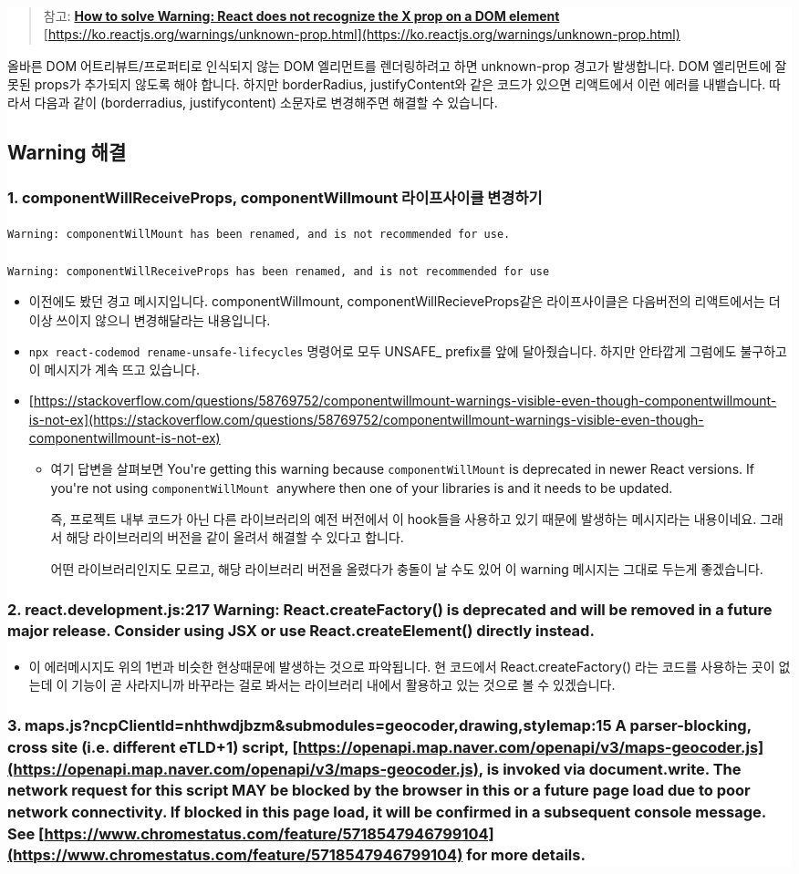 > 참고: 
> **[How to solve Warning: React does not recognize the X prop on a DOM element](https://stackoverflow.com/questions/54468535/how-to-solve-warning-react-does-not-recognize-the-x-prop-on-a-dom-element)** 
> [https://ko.reactjs.org/warnings/unknown-prop.html](https://ko.reactjs.org/warnings/unknown-prop.html)

올바른 DOM 어트리뷰트/프로퍼티로 인식되지 않는 DOM 엘리먼트를 렌더링하려고 하면 unknown-prop 경고가 발생합니다. DOM 엘리먼트에 잘못된 props가 추가되지 않도록 해야 합니다. 하지만 borderRadius, justifyContent와 같은 코드가 있으면 리액트에서 이런 에러를 내뱉습니다. 따라서 다음과 같이 (borderradius, justifycontent) 소문자로 변경해주면 해결할 수 있습니다.

## Warning 해결

### 1. componentWillReceiveProps, componentWillmount 라이프사이클 변경하기

```tsx
Warning: componentWillMount has been renamed, and is not recommended for use.

Warning: componentWillReceiveProps has been renamed, and is not recommended for use
```

- 이전에도 봤던 경고 메시지입니다. componentWillmount, componentWillRecieveProps같은 라이프사이클은 다음버전의 리액트에서는 더 이상 쓰이지 않으니 변경해달라는 내용입니다.

- `npx react-codemod rename-unsafe-lifecycles` 명령어로 모두 UNSAFE_ prefix를 앞에 달아줬습니다. 하지만 안타깝게 그럼에도 불구하고 이 메시지가 계속 뜨고 있습니다.

- [https://stackoverflow.com/questions/58769752/componentwillmount-warnings-visible-even-though-componentwillmount-is-not-ex](https://stackoverflow.com/questions/58769752/componentwillmount-warnings-visible-even-though-componentwillmount-is-not-ex)

  - 여기 답변을 살펴보면 You're getting this warning because `componentWillMount`
    is deprecated in newer React versions. If you're not using `componentWillMount`
     anywhere then one of your libraries is and it needs to be updated.

     즉, 프로젝트 내부 코드가 아닌 다른 라이브러리의 예전 버전에서 이 hook들을 사용하고 있기 때문에 발생하는 메시지라는 내용이네요. 그래서 해당 라이브러리의 버전을 같이 올려서 해결할 수 있다고 합니다.

     어떤 라이브러리인지도 모르고, 해당 라이브러리 버전을 올렸다가 충돌이 날 수도 있어 이 warning 메시지는 그대로 두는게 좋겠습니다.

### 2. react.development.js:217 Warning: React.createFactory() is deprecated and will be removed in a future major release. Consider using JSX or use React.createElement() directly instead.

- 이 에러메시지도 위의 1번과 비슷한 현상때문에 발생하는 것으로 파악됩니다. 현 코드에서 React.createFactory() 라는 코드를 사용하는 곳이 없는데 이 기능이 곧 사라지니까 바꾸라는 걸로 봐서는 라이브러리 내에서 활용하고 있는 것으로 볼 수 있겠습니다.

### 3. maps.js?ncpClientId=nhthwdjbzm&submodules=geocoder,drawing,stylemap:15 A parser-blocking, cross site (i.e. different eTLD+1) script, [https://openapi.map.naver.com/openapi/v3/maps-geocoder.js](https://openapi.map.naver.com/openapi/v3/maps-geocoder.js), is invoked via document.write. The network request for this script MAY be blocked by the browser in this or a future page load due to poor network connectivity. If blocked in this page load, it will be confirmed in a subsequent console message. See [https://www.chromestatus.com/feature/5718547946799104](https://www.chromestatus.com/feature/5718547946799104) for more details.
